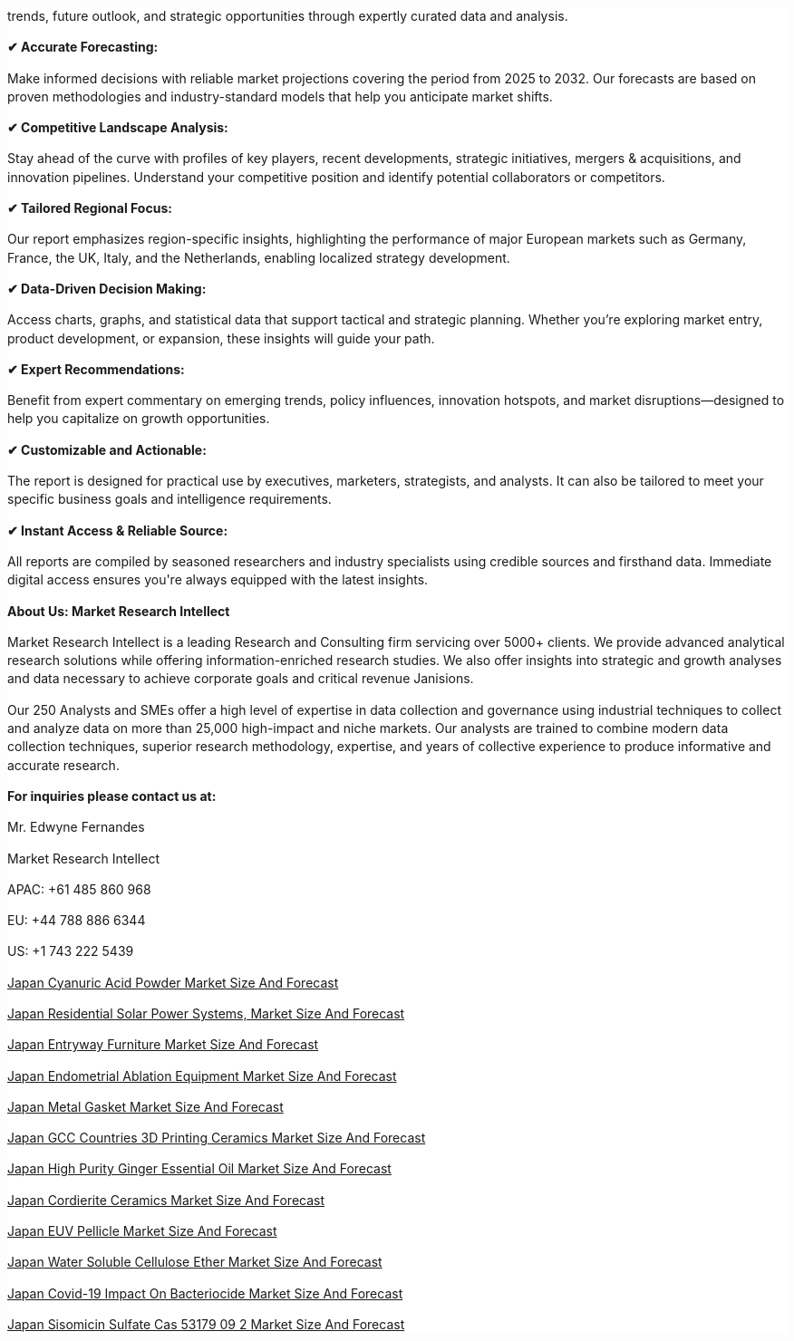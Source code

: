 trends, future outlook, and strategic opportunities through expertly curated data and analysis.</p><p><strong>✔ Accurate Forecasting:</strong></p><p>Make informed decisions with reliable market projections covering the period from 2025 to 2032. Our forecasts are based on proven methodologies and industry-standard models that help you anticipate market shifts.</p><p><strong>✔ Competitive Landscape Analysis:</strong></p><p>Stay ahead of the curve with profiles of key players, recent developments, strategic initiatives, mergers &amp; acquisitions, and innovation pipelines. Understand your competitive position and identify potential collaborators or competitors.</p><p><strong>✔ Tailored Regional Focus:</strong></p><p>Our report emphasizes region-specific insights, highlighting the performance of major European markets such as Germany, France, the UK, Italy, and the Netherlands, enabling localized strategy development.</p><p><strong>✔ Data-Driven Decision Making:</strong></p><p>Access charts, graphs, and statistical data that support tactical and strategic planning. Whether you&rsquo;re exploring market entry, product development, or expansion, these insights will guide your path.</p><p><strong>✔ Expert Recommendations:</strong></p><p>Benefit from expert commentary on emerging trends, policy influences, innovation hotspots, and market disruptions&mdash;designed to help you capitalize on growth opportunities.</p><p><strong>✔ Customizable and Actionable:</strong></p><p>The report is designed for practical use by executives, marketers, strategists, and analysts. It can also be tailored to meet your specific business goals and intelligence requirements.</p><p><strong>✔ Instant Access &amp; Reliable Source:</strong></p><p>All reports are compiled by seasoned researchers and industry specialists using credible sources and firsthand data. Immediate digital access ensures you're always equipped with the latest insights.</p><p><strong><span class="font-[700]">About Us: Market Research Intellect</span></strong></p><p><span class="">Market Research Intellect is a leading Research and Consulting firm servicing over 5000+ clients. We provide advanced analytical research solutions while offering information-enriched research studies.&nbsp;</span>We also offer insights into strategic and growth analyses and data necessary to achieve corporate goals and critical revenue Janisions.</p><p><span class="">Our 250 Analysts and SMEs offer a high level of expertise in data collection and governance using industrial techniques to collect and analyze data on more than 25,000 high-impact and niche markets. Our analysts are trained to combine modern data collection techniques, superior research methodology, expertise, and years of collective experience to produce informative and accurate research.</span></p><p><strong>For inquiries please contact us at:</strong></p><p>Mr. Edwyne Fernandes</p><p>Market Research Intellect</p><p>APAC: +61 485 860 968</p><p>EU: +44 788 886 6344</p><p>US: +1 743 222 5439</p><p><a href="https://github.com/mriwork1/Research/blob/main/Cyanuric-Acid-Powder-Market/Cyanuric-Acid-Powder-Market.md">Japan Cyanuric Acid Powder Market Size And Forecast</a></p><p><a href="https://github.com/mriwork1/Forecast/blob/main/Residential-Solar-Power-Systems,-Market/Residential-Solar-Power-Systems,-Market.md">Japan Residential Solar Power Systems, Market Size And Forecast</a></p><p><a href="https://github.com/mriwork1/Market-DecodeEntryway-Furniture-Market/Entryway-Furniture-Market.md">Japan Entryway Furniture Market Size And Forecast</a></p><p><a href="https://github.com/mriwork1/B/blob/main/Endometrial-Ablation-Equipment-Market/Endometrial-Ablation-Equipment-Market.md">Japan Endometrial Ablation Equipment Market Size And Forecast</a></p><p><a href="https://github.com/mriwork1/M1/blob/main/Metal-Gasket-Market/Metal-Gasket-Market.md">Japan Metal Gasket Market Size And Forecast</a></p><p><a href="https://github.com/mriwork1/Research/blob/main/GCC-Countries-3D-Printing-Ceramics-Market/GCC-Countries-3D-Printing-Ceramics-Market.md">Japan GCC Countries 3D Printing Ceramics Market Size And Forecast</a></p><p><a href="https://github.com/mriwork1/Forecast/blob/main/High-Purity-Ginger-Essential-Oil-Market/High-Purity-Ginger-Essential-Oil-Market.md">Japan High Purity Ginger Essential Oil Market Size And Forecast</a></p><p><a href="https://github.com/mriwork1/Market-DecodeCordierite-Ceramics-Market/Cordierite-Ceramics-Market.md">Japan Cordierite Ceramics Market Size And Forecast</a></p><p><a href="https://github.com/mriwork1/B/blob/main/EUV-Pellicle-Market/EUV-Pellicle-Market.md">Japan EUV Pellicle Market Size And Forecast</a></p><p><a href="https://github.com/mriwork1/A/blob/main/Water-Soluble-Cellulose-Ether-Market/Water-Soluble-Cellulose-Ether-Market.md">Japan Water Soluble Cellulose Ether Market Size And Forecast</a></p><p><a href="https://github.com/mriwork1/M1/blob/main/Covid-19-Impact-On-Bacteriocide-Market/Covid-19-Impact-On-Bacteriocide-Market.md">Japan Covid-19 Impact On Bacteriocide Market Size And Forecast</a></p><p><a href="https://github.com/mriwork1/Research/blob/main/Sisomicin-Sulfate-Cas-53179-09-2-Market/Sisomicin-Sulfate-Cas-53179-09-2-Market.md">Japan Sisomicin Sulfate Cas 53179 09 2 Market Size And Forecast</a></p>
